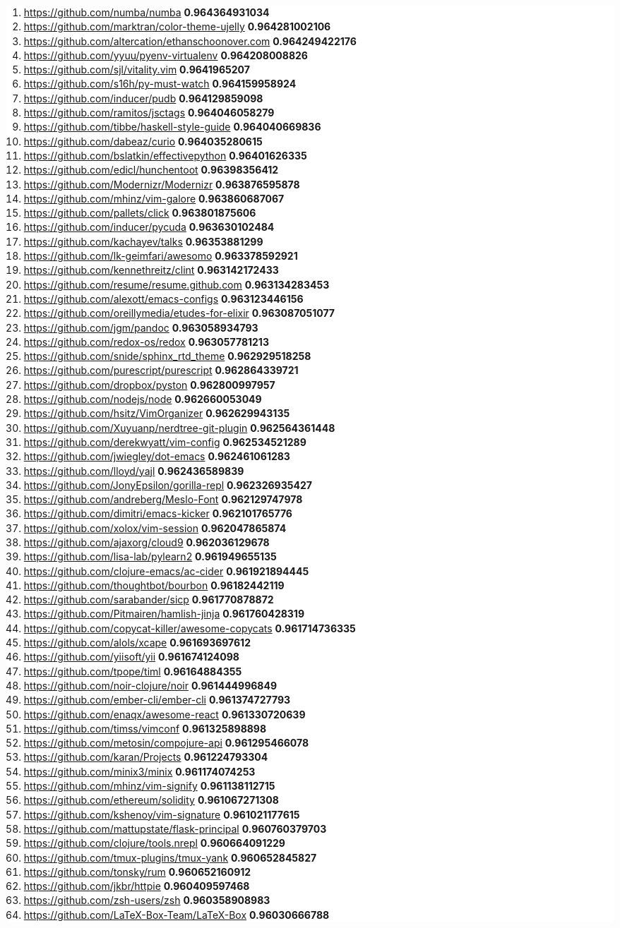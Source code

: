  1. https://github.com/numba/numba **0.964364931034**
 1. https://github.com/marktran/color-theme-ujelly **0.964281002106**
 1. https://github.com/altercation/ethanschoonover.com **0.964249422176**
 1. https://github.com/yyuu/pyenv-virtualenv **0.964208008826**
 1. https://github.com/sjl/vitality.vim **0.9641965207**
 1. https://github.com/s16h/py-must-watch **0.964159958924**
 1. https://github.com/inducer/pudb **0.964129859098**
 1. https://github.com/ramitos/jsctags **0.964046058279**
 1. https://github.com/tibbe/haskell-style-guide **0.964040669836**
 1. https://github.com/dabeaz/curio **0.964035280615**
 1. https://github.com/bslatkin/effectivepython **0.96401626335**
 1. https://github.com/edicl/hunchentoot **0.96398356412**
 1. https://github.com/Modernizr/Modernizr **0.963876595878**
 1. https://github.com/mhinz/vim-galore **0.963860687067**
 1. https://github.com/pallets/click **0.963801875606**
 1. https://github.com/inducer/pycuda **0.963630102484**
 1. https://github.com/kachayev/talks **0.96353881299**
 1. https://github.com/lk-geimfari/awesomo **0.963378592921**
 1. https://github.com/kennethreitz/clint **0.963142172433**
 1. https://github.com/resume/resume.github.com **0.963134283453**
 1. https://github.com/alexott/emacs-configs **0.963123446156**
 1. https://github.com/oreillymedia/etudes-for-elixir **0.963087051077**
 1. https://github.com/jgm/pandoc **0.963058934793**
 1. https://github.com/redox-os/redox **0.963057781213**
 1. https://github.com/snide/sphinx_rtd_theme **0.962929518258**
 1. https://github.com/purescript/purescript **0.962864339721**
 1. https://github.com/dropbox/pyston **0.962800997957**
 1. https://github.com/nodejs/node **0.962660053049**
 1. https://github.com/hsitz/VimOrganizer **0.962629943135**
 1. https://github.com/Xuyuanp/nerdtree-git-plugin **0.962564361448**
 1. https://github.com/derekwyatt/vim-config **0.962534521289**
 1. https://github.com/jwiegley/dot-emacs **0.962461061283**
 1. https://github.com/lloyd/yajl **0.962436589839**
 1. https://github.com/JonyEpsilon/gorilla-repl **0.962326935427**
 1. https://github.com/andreberg/Meslo-Font **0.962129747978**
 1. https://github.com/dimitri/emacs-kicker **0.962101765776**
 1. https://github.com/xolox/vim-session **0.962047865874**
 1. https://github.com/ajaxorg/cloud9 **0.962036129678**
 1. https://github.com/lisa-lab/pylearn2 **0.961949655135**
 1. https://github.com/clojure-emacs/ac-cider **0.961921894445**
 1. https://github.com/thoughtbot/bourbon **0.96182442119**
 1. https://github.com/sarabander/sicp **0.961770878872**
 1. https://github.com/Pitmairen/hamlish-jinja **0.961760428319**
 1. https://github.com/copycat-killer/awesome-copycats **0.961714736335**
 1. https://github.com/alols/xcape **0.961693697612**
 1. https://github.com/yiisoft/yii **0.961674124098**
 1. https://github.com/tpope/timl **0.96164884355**
 1. https://github.com/noir-clojure/noir **0.961444996849**
 1. https://github.com/ember-cli/ember-cli **0.961374727793**
 1. https://github.com/enaqx/awesome-react **0.961330720639**
 1. https://github.com/timss/vimconf **0.961325898898**
 1. https://github.com/metosin/compojure-api **0.961295466078**
 1. https://github.com/karan/Projects **0.961224793304**
 1. https://github.com/minix3/minix **0.961174074253**
 1. https://github.com/mhinz/vim-signify **0.961138112715**
 1. https://github.com/ethereum/solidity **0.961067271308**
 1. https://github.com/kshenoy/vim-signature **0.961021177615**
 1. https://github.com/mattupstate/flask-principal **0.960760379703**
 1. https://github.com/clojure/tools.nrepl **0.960664091229**
 1. https://github.com/tmux-plugins/tmux-yank **0.960652845827**
 1. https://github.com/tonsky/rum **0.960652160912**
 1. https://github.com/jkbr/httpie **0.960409597468**
 1. https://github.com/zsh-users/zsh **0.960358908983**
 1. https://github.com/LaTeX-Box-Team/LaTeX-Box **0.96030666788**